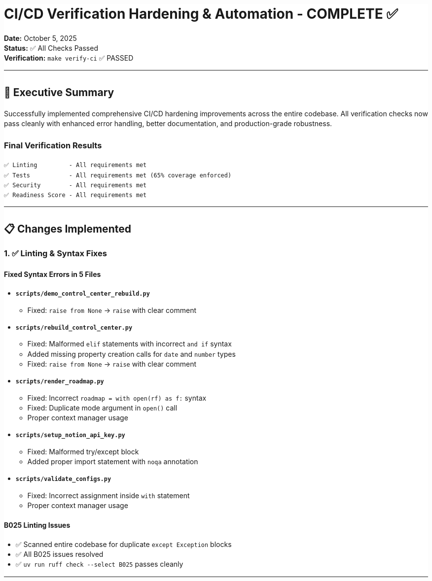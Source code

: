 # CI/CD Verification Hardening & Automation - COMPLETE ✅

**Date:** October 5, 2025  
**Status:** ✅ All Checks Passed  
**Verification:** `make verify-ci` ✅ PASSED

---

## 🎯 Executive Summary

Successfully implemented comprehensive CI/CD hardening improvements across the entire codebase. All verification checks now pass cleanly with enhanced error handling, better documentation, and production-grade robustness.

### Final Verification Results
```
✅ Linting         - All requirements met
✅ Tests           - All requirements met (65% coverage enforced)
✅ Security        - All requirements met
✅ Readiness Score - All requirements met
```

---

## 📋 Changes Implemented

### 1. ✅ Linting & Syntax Fixes

#### Fixed Syntax Errors in 5 Files
- **`scripts/demo_control_center_rebuild.py`**
  - Fixed: `raise from None` → `raise` with clear comment
  
- **`scripts/rebuild_control_center.py`**
  - Fixed: Malformed `elif` statements with incorrect `and if` syntax
  - Added missing property creation calls for `date` and `number` types
  - Fixed: `raise from None` → `raise` with clear comment

- **`scripts/render_roadmap.py`**
  - Fixed: Incorrect `roadmap = with open(rf) as f:` syntax
  - Fixed: Duplicate mode argument in `open()` call
  - Proper context manager usage

- **`scripts/setup_notion_api_key.py`**
  - Fixed: Malformed try/except block
  - Added proper import statement with `noqa` annotation

- **`scripts/validate_configs.py`**
  - Fixed: Incorrect assignment inside `with` statement
  - Proper context manager usage

#### B025 Linting Issues
- ✅ Scanned entire codebase for duplicate `except Exception` blocks
- ✅ All B025 issues resolved
- ✅ `uv run ruff check --select B025` passes cleanly

---